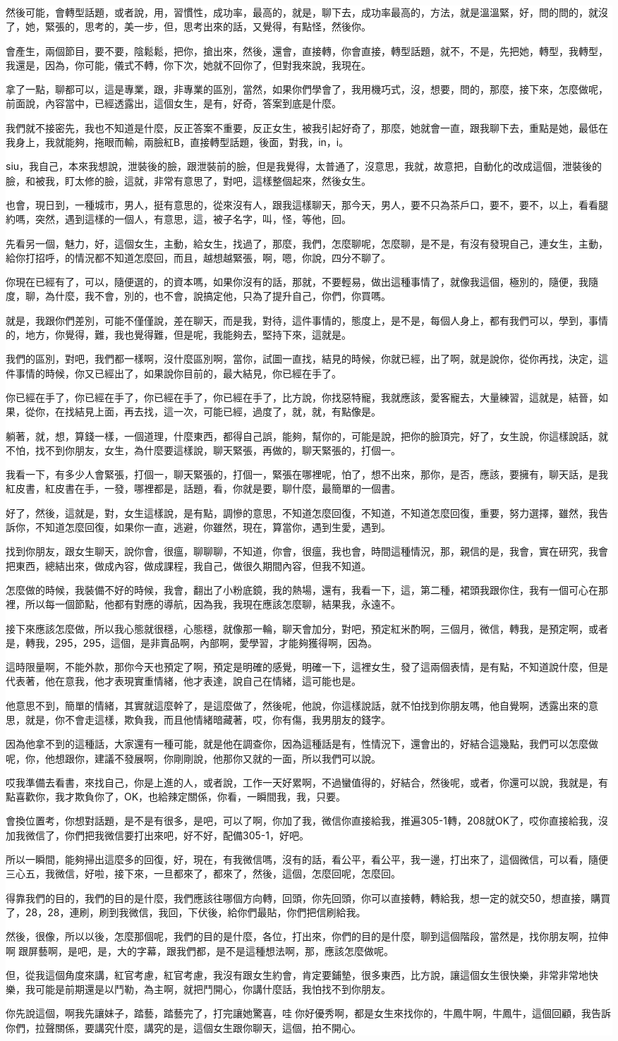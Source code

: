 然後可能，會轉型話題，或者說，用，習慣性，成功率，最高的，就是，聊下去，成功率最高的，方法，就是溫溫緊，好，問的問的，就沒了，她，緊張的，思考的，美一步，但，思考出來的話，又覺得，有點怪，然後你。

會產生，兩個節目，要不要，陰鬆鬆，把你，搶出來，然後，還會，直接轉，你會直接，轉型話題，就不，不是，先把她，轉型，我轉型，我還是，因為，你可能，儀式不轉，你下次，她就不回你了，但對我來說，我現在。

拿了一點，聊都可以，這是專業，跟，非專業的區別，當然，如果你們學會了，我用機巧式，沒，想要，問的，那麼，接下來，怎麼做呢，前面說，內容當中，已經透露出，這個女生，是有，好奇，答案到底是什麼。

我們就不接密先，我也不知道是什麼，反正答案不重要，反正女生，被我引起好奇了，那麼，她就會一直，跟我聊下去，重點是她，最低在我身上，我就能夠，拖眼而輸，兩臉紅B，直接轉型話題，後面，對我，in，i。

siu，我自己，本來我想說，泄裝後的臉，跟泄裝前的臉，但是我覺得，太普通了，沒意思，我就，故意把，自動化的改成這個，泄裝後的臉，和被我，盯太修的臉，這就，非常有意思了，對吧，這樣整個起來，然後女生。

也會，現日到，一種城市，男人，挺有意思的，從來沒有人，跟我這樣聊天，那今天，男人，要不只為茶戶口，要不，要不，以上，看看腿約嗎，突然，遇到這樣的一個人，有意思，這，被子名字，叫，怪，等他，回。

先看另一個，魅力，好，這個女生，主動，給女生，找過了，那麼，我們，怎麼聊呢，怎麼聊，是不是，有沒有發現自己，連女生，主動，給你打招呼，的情況都不知道怎麼回，而且，越想越緊張，啊，嗯，你說，四分不聊了。

你現在已經有了，可以，隨便選的，的資本嗎，如果你沒有的話，那就，不要輕易，做出這種事情了，就像我這個，極別的，隨便，我隨度，聊，為什麼，我不會，別的，也不會，說搞定他，只為了提升自己，你們，你買嗎。

就是，我跟你們差別，可能不僅僅說，差在聊天，而是我，對待，這件事情的，態度上，是不是，每個人身上，都有我們可以，學到，事情的，地方，你覺得，難，我也覺得難，但是呢，我能夠去，堅持下來，這就是。

我們的區別，對吧，我們都一樣啊，沒什麼區別啊，當你，試圖一直找，結見的時候，你就已經，出了啊，就是說你，從你再找，決定，這件事情的時候，你又已經出了，如果說你目前的，最大結見，你已經在手了。

你已經在手了，你已經在手了，你已經在手了，你已經在手了，比方說，你找惡特寵，我就應該，愛客寵去，大量練習，這就是，結晉，如果，從你，在找結見上面，再去找，這一次，可能已經，過度了，就，就，有點像是。

躺著，就，想，算錢一樣，一個道理，什麼東西，都得自己誤，能夠，幫你的，可能是說，把你的臉頂完，好了，女生說，你這樣說話，就不怕，找不到你朋友，女生，為什麼要這樣說，聊天緊張，再做的，聊天緊張的，打個一。

我看一下，有多少人會緊張，打個一，聊天緊張的，打個一，緊張在哪裡呢，怕了，想不出來，那你，是否，應該，要擁有，聊天話，是我紅皮書，紅皮書在手，一發，哪裡都是，話題，看，你就是要，聊什麼，最簡單的一個書。

好了，然後，這就是，對，女生這樣說，是有點，調慘的意思，不知道怎麼回復，不知道，不知道怎麼回復，重要，努力選擇，雖然，我告訴你，不知道怎麼回復，如果你一直，逃避，你雖然，現在，算當你，遇到生愛，遇到。

找到你朋友，跟女生聊天，說你會，很瘟，聊聊聊，不知道，你會，很瘟，我也會，時間這種情況，那，親信的是，我會，實在研究，我會把東西，總結出來，做成內容，做成課程，我自己，做很久期間內容，但我不知道。

怎麼做的時候，我裝備不好的時候，我會，翻出了小粉底鏡，我的熱場，還有，我看一下，這，第二種，裙頭我跟你住，我有一個可心在那裡，所以每一個節點，他都有對應的導航，因為我，我現在應該怎麼聊，結果我，永遠不。

接下來應該怎麼做，所以我心態就很穩，心態穩，就像那一輪，聊天會加分，對吧，預定紅米酌啊，三個月，微信，轉我，是預定啊，或者是，轉我，295，295，這個，是非賣品啊，內部啊，愛學習，才能夠獲得啊，因為。

這時限量啊，不能外款，那你今天也預定了啊，預定是明確的感覺，明確一下，這裡女生，發了這兩個表情，是有點，不知道說什麼，但是代表著，他在意我，他才表現實重情緒，他才表達，說自己在情緒，這可能也是。

他意思不到，簡單的情緒，其實就這麼幹了，是這麼做了，然後呢，他說，你這樣說話，就不怕找到你朋友嗎，他自覺啊，透露出來的意思，就是，你不會走這樣，欺負我，而且他情緒暗藏著，哎，你有傷，我男朋友的錢字。

因為他拿不到的這種話，大家還有一種可能，就是他在調查你，因為這種話是有，性情況下，還會出的，好結合這幾點，我們可以怎麼做呢，你，他想跟你，建議不發展啊，你剛剛說，他那你又就的一面，所以我們可以說。

哎我準備去看書，來找自己，你是上進的人，或者說，工作一天好累啊，不過蠻值得的，好結合，然後呢，或者，你還可以說，我就是，有點喜歡你，我才欺負你了，OK，也給辣定關係，你看，一瞬間我，我，只要。

會換位置考，你想對話題，是不是有很多，是吧，可以了啊，你加了我，微信你直接給我，推遍305-1轉，208就OK了，哎你直接給我，沒加我微信了，你們把我微信要打出來吧，好不好，配備305-1，好吧。

所以一瞬間，能夠掃出這麼多的回復，好，現在，有我微信嗎，沒有的話，看公平，看公平，我一邊，打出來了，這個微信，可以看，隨便三心五，我微信，好啦，接下來，一旦都來了，都來了，然後，這個，怎麼回呢，怎麼回。

得靠我們的目的，我們的目的是什麼，我們應該往哪個方向轉，回頭，你先回頭，你可以直接轉，轉給我，想一定的就交50，想直接，購買了，28，28，連刷，刷到我微信，我回，下伏後，給你們最貼，你們把信刷給我。

然後，很像，所以以後，怎麼那個呢，我們的目的是什麼，各位，打出來，你們的目的是什麼，聊到這個階段，當然是，找你朋友啊，拉伸啊 跟屏藝啊，是吧，是，大的字幕，跟我們都，是不是這種想法啊，那，應該怎麼做呢。

但，從我這個角度來講，紅官考慮，紅官考慮，我沒有跟女生約會，肯定要鋪墊，很多東西，比方說，讓這個女生很快樂，非常非常地快樂，我可能是前期還是以鬥勒，為主啊，就把鬥開心，你講什麼話，我怕找不到你朋友。

你先說這個，啊我先讓妹子，踏藝，踏藝完了，打完讓她驚喜，哇 你好優秀啊，都是女生來找你的，牛鳳牛啊，牛鳳牛，這個回顧，我告訴你們，拉聲關係，要講究什麼，講究的是，這個女生跟你聊天，這個，拍不開心。
